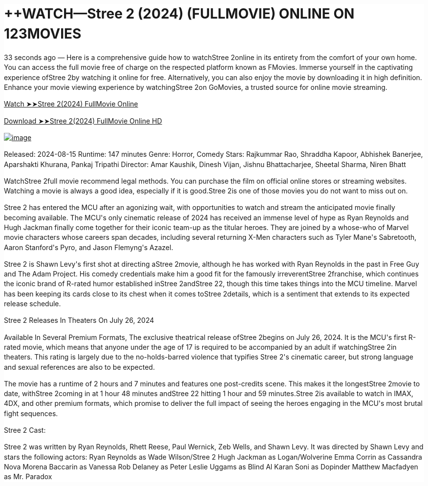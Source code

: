 # ++WATCH—Stree 2 (2024) (FULLMOVIE) ONLINE ON 123MOVIES
33 seconds ago — Here is a comprehensive guide how to watchStree 2online in its entirety from the comfort of your own home. You can access the full movie free of charge on the respected platform known as FMovies. Immerse yourself in the captivating experience ofStree 2by watching it online for free. Alternatively, you can also enjoy the movie by downloading it in high definition. Enhance your movie viewing experience by watchingStree 2on GoMovies, a trusted source for online movie streaming.

[Watch ➤➤Stree 2(2024) FullMovie Online](https://justwatchflim.com/en/movie/1112426/sataral)

[Download ➤➤Stree 2(2024) FullMovie Online HD](https://justwatchflim.com/en/movie/1112426/satara)

[![image](https://github.com/user-attachments/assets/026f9955-ed15-405e-84ff-905c74515164)](https://justwatchflim.com/en/movie/1112426/satara)


Released: 2024-08-15
Runtime: 147 minutes
Genre: Horror, Comedy
Stars: Rajkummar Rao, Shraddha Kapoor, Abhishek Banerjee, Aparshakti Khurana, Pankaj Tripathi
Director: Amar Kaushik, Dinesh Vijan, Jishnu Bhattacharjee, Sheetal Sharma, Niren Bhatt

WatchStree 2full movie recommend legal methods. You can purchase the film on official online stores or streaming websites. Watching a movie is always a good idea, especially if it is good.Stree 2is one of those movies you do not want to miss out on.

Stree 2 has entered the MCU after an agonizing wait, with opportunities to watch and stream the anticipated movie finally becoming available. The MCU's only cinematic release of 2024 has received an immense level of hype as Ryan Reynolds and Hugh Jackman finally come together for their iconic team-up as the titular heroes. They are joined by a whose-who of Marvel movie characters whose careers span decades, including several returning X-Men characters such as Tyler Mane's Sabretooth, Aaron Stanford's Pyro, and Jason Flemyng's Azazel.

Stree 2 is Shawn Levy's first shot at directing aStree 2movie, although he has worked with Ryan Reynolds in the past in Free Guy and The Adam Project. His comedy credentials make him a good fit for the famously irreverentStree 2franchise, which continues the iconic brand of R-rated humor established inStree 2andStree 22, though this time takes things into the MCU timeline. Marvel has been keeping its cards close to its chest when it comes toStree 2details, which is a sentiment that extends to its expected release schedule.

Stree 2 Releases In Theaters On July 26, 2024

Available In Several Premium Formats, The exclusive theatrical release ofStree 2begins on July 26, 2024. It is the MCU's first R-rated movie, which means that anyone under the age of 17 is required to be accompanied by an adult if watchingStree 2in theaters. This rating is largely due to the no-holds-barred violence that typifies Stree 2's cinematic career, but strong language and sexual references are also to be expected.

The movie has a runtime of 2 hours and 7 minutes and features one post-credits scene. This makes it the longestStree 2movie to date, withStree 2coming in at 1 hour 48 minutes andStree 22 hitting 1 hour and 59 minutes.Stree 2is available to watch in IMAX, 4DX, and other premium formats, which promise to deliver the full impact of seeing the heroes engaging in the MCU's most brutal fight sequences.

Stree 2 Cast:

Stree 2 was written by Ryan Reynolds, Rhett Reese, Paul Wernick, Zeb Wells, and Shawn Levy. It was directed by Shawn Levy and stars the following actors: Ryan Reynolds as Wade Wilson/Stree 2 Hugh Jackman as Logan/Wolverine Emma Corrin as Cassandra Nova Morena Baccarin as Vanessa Rob Delaney as Peter Leslie Uggams as Blind Al Karan Soni as Dopinder Matthew Macfadyen as Mr. Paradox
